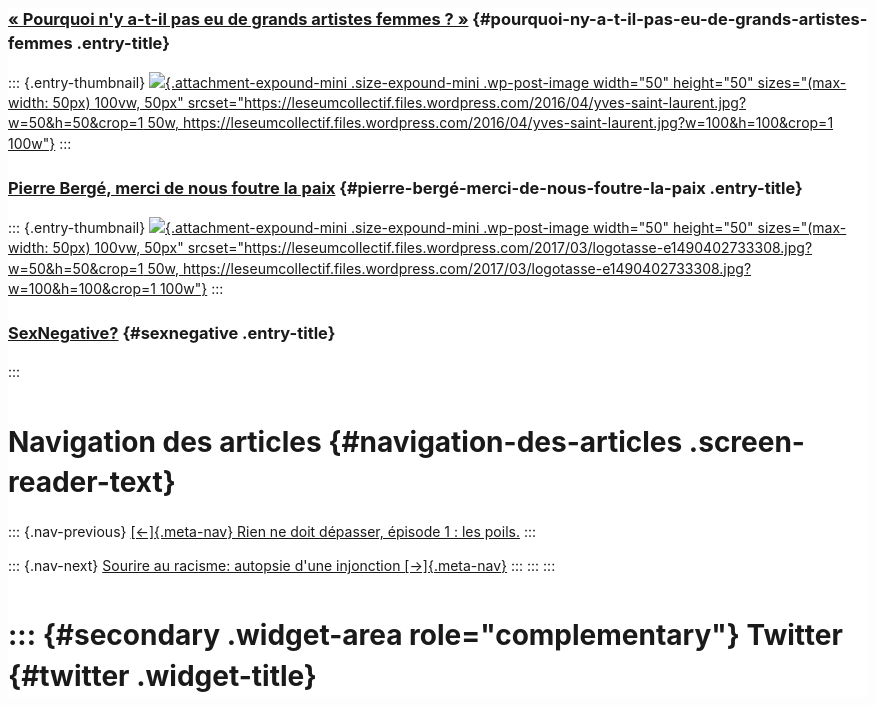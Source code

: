 ### [« Pourquoi n'y a-t-il pas eu de grands artistes femmes ? »](https://leseumcollectif.wordpress.com/2017/09/26/pourquoi-ny-a-t-il-pas-eu-de-grands-artistes-femmes/) {#pourquoi-ny-a-t-il-pas-eu-de-grands-artistes-femmes .entry-title}

::: {.entry-thumbnail}
[![](https://leseumcollectif.files.wordpress.com/2016/04/yves-saint-laurent.jpg?w=50&h=50&crop=1){.attachment-expound-mini
.size-expound-mini .wp-post-image width="50" height="50"
sizes="(max-width: 50px) 100vw, 50px"
srcset="https://leseumcollectif.files.wordpress.com/2016/04/yves-saint-laurent.jpg?w=50&h=50&crop=1 50w, https://leseumcollectif.files.wordpress.com/2016/04/yves-saint-laurent.jpg?w=100&h=100&crop=1 100w"}](https://leseumcollectif.wordpress.com/2016/04/01/pierre-berge-merci-de-nous-foutre-la-paix/)
:::

### [Pierre Bergé, merci de nous foutre la paix](https://leseumcollectif.wordpress.com/2016/04/01/pierre-berge-merci-de-nous-foutre-la-paix/) {#pierre-bergé-merci-de-nous-foutre-la-paix .entry-title}

::: {.entry-thumbnail}
[![](https://leseumcollectif.files.wordpress.com/2017/03/logotasse-e1490402733308.jpg?w=50&h=50&crop=1){.attachment-expound-mini
.size-expound-mini .wp-post-image width="50" height="50"
sizes="(max-width: 50px) 100vw, 50px"
srcset="https://leseumcollectif.files.wordpress.com/2017/03/logotasse-e1490402733308.jpg?w=50&h=50&crop=1 50w, https://leseumcollectif.files.wordpress.com/2017/03/logotasse-e1490402733308.jpg?w=100&h=100&crop=1 100w"}](https://leseumcollectif.wordpress.com/2017/04/18/sexnegative/)
:::

### [SexNegative?](https://leseumcollectif.wordpress.com/2017/04/18/sexnegative/) {#sexnegative .entry-title}
:::

Navigation des articles {#navigation-des-articles .screen-reader-text}
=======================

::: {.nav-previous}
[[←]{.meta-nav} Rien ne doit dépasser, épisode 1 : les
poils.](https://leseumcollectif.wordpress.com/2017/06/14/rien-ne-doit-depasser-episode-1-les-poils/)
:::

::: {.nav-next}
[Sourire au racisme: autopsie d'une injonction
[→]{.meta-nav}](https://leseumcollectif.wordpress.com/2017/07/29/sourire-au-racisme-autopsie-dune-injonction/)
:::
:::
:::

::: {#secondary .widget-area role="complementary"}
Twitter {#twitter .widget-title}
=======
